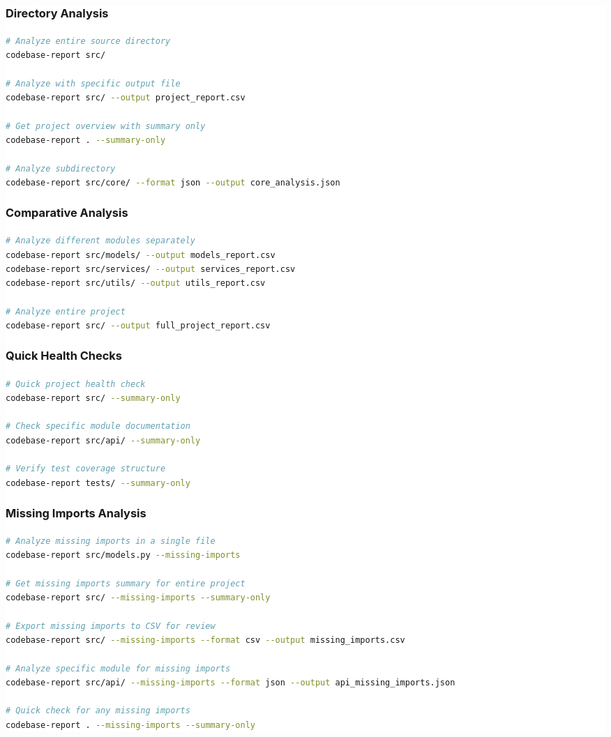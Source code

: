 ### Directory Analysis

```bash
# Analyze entire source directory
codebase-report src/

# Analyze with specific output file
codebase-report src/ --output project_report.csv

# Get project overview with summary only
codebase-report . --summary-only

# Analyze subdirectory
codebase-report src/core/ --format json --output core_analysis.json
```

### Comparative Analysis

```bash
# Analyze different modules separately
codebase-report src/models/ --output models_report.csv
codebase-report src/services/ --output services_report.csv
codebase-report src/utils/ --output utils_report.csv

# Analyze entire project
codebase-report src/ --output full_project_report.csv
```

### Quick Health Checks

```bash
# Quick project health check
codebase-report src/ --summary-only

# Check specific module documentation
codebase-report src/api/ --summary-only

# Verify test coverage structure
codebase-report tests/ --summary-only
```

### Missing Imports Analysis

```bash
# Analyze missing imports in a single file
codebase-report src/models.py --missing-imports

# Get missing imports summary for entire project
codebase-report src/ --missing-imports --summary-only

# Export missing imports to CSV for review
codebase-report src/ --missing-imports --format csv --output missing_imports.csv

# Analyze specific module for missing imports
codebase-report src/api/ --missing-imports --format json --output api_missing_imports.json

# Quick check for any missing imports
codebase-report . --missing-imports --summary-only
```
